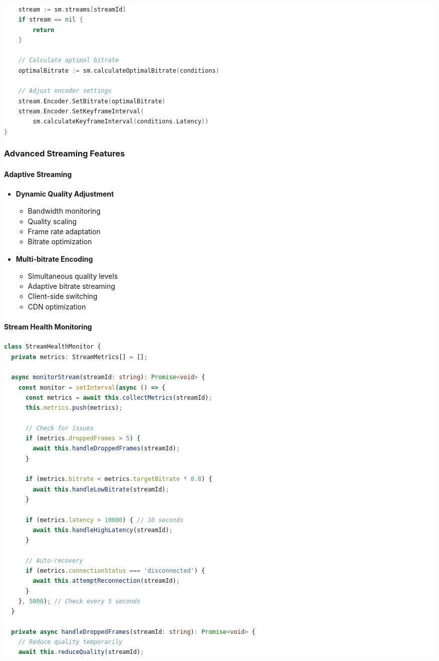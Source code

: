 ```go
    stream := sm.streams[streamId]
    if stream == nil {
        return
    }
    
    // Calculate optimal bitrate
    optimalBitrate := sm.calculateOptimalBitrate(conditions)
    
    // Adjust encoder settings
    stream.Encoder.SetBitrate(optimalBitrate)
    stream.Encoder.SetKeyframeInterval(
        sm.calculateKeyframeInterval(conditions.Latency))
}
```

### Advanced Streaming Features

#### Adaptive Streaming
- **Dynamic Quality Adjustment**
  - Bandwidth monitoring
  - Quality scaling
  - Frame rate adaptation
  - Bitrate optimization

- **Multi-bitrate Encoding**
  - Simultaneous quality levels
  - Adaptive bitrate streaming
  - Client-side switching
  - CDN optimization

#### Stream Health Monitoring
```typescript
class StreamHealthMonitor {
  private metrics: StreamMetrics[] = [];
  
  async monitorStream(streamId: string): Promise<void> {
    const monitor = setInterval(async () => {
      const metrics = await this.collectMetrics(streamId);
      this.metrics.push(metrics);
      
      // Check for issues
      if (metrics.droppedFrames > 5) {
        await this.handleDroppedFrames(streamId);
      }
      
      if (metrics.bitrate < metrics.targetBitrate * 0.8) {
        await this.handleLowBitrate(streamId);
      }
      
      if (metrics.latency > 10000) { // 10 seconds
        await this.handleHighLatency(streamId);
      }
      
      // Auto-recovery
      if (metrics.connectionStatus === 'disconnected') {
        await this.attemptReconnection(streamId);
      }
    }, 5000); // Check every 5 seconds
  }
  
  private async handleDroppedFrames(streamId: string): Promise<void> {
    // Reduce quality temporarily
    await this.reduceQuality(streamId);
```